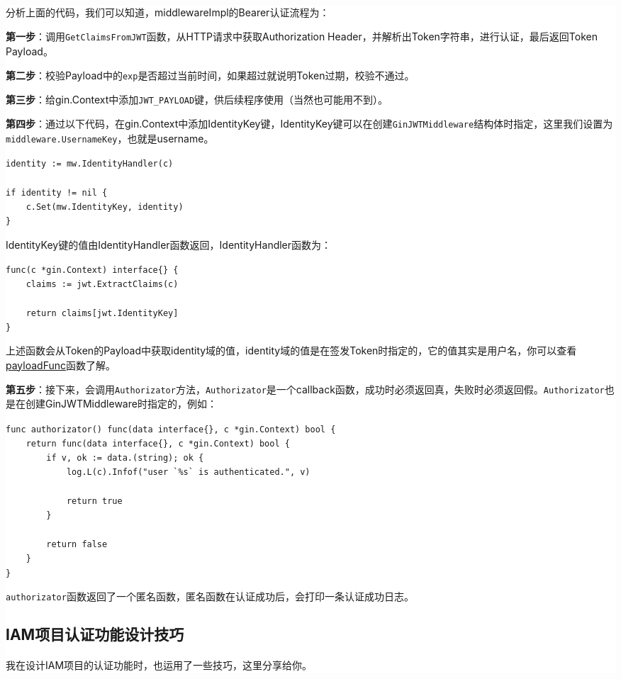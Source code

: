 分析上面的代码，我们可以知道，middlewareImpl的Bearer认证流程为：

**第一步**：调用`GetClaimsFromJWT`函数，从HTTP请求中获取Authorization Header，并解析出Token字符串，进行认证，最后返回Token Payload。

**第二步**：校验Payload中的`exp`是否超过当前时间，如果超过就说明Token过期，校验不通过。

**第三步**：给gin.Context中添加`JWT_PAYLOAD`键，供后续程序使用（当然也可能用不到）。

**第四步**：通过以下代码，在gin.Context中添加IdentityKey键，IdentityKey键可以在创建`GinJWTMiddleware`结构体时指定，这里我们设置为`middleware.UsernameKey`，也就是username。

```
identity := mw.IdentityHandler(c)

if identity != nil {
    c.Set(mw.IdentityKey, identity)
}

```

IdentityKey键的值由IdentityHandler函数返回，IdentityHandler函数为：

```
func(c *gin.Context) interface{} {
    claims := jwt.ExtractClaims(c)

    return claims[jwt.IdentityKey]
}

```

上述函数会从Token的Payload中获取identity域的值，identity域的值是在签发Token时指定的，它的值其实是用户名，你可以查看[payloadFunc](https://github.com/marmotedu/iam/blob/v1.0.0/internal/apiserver/auth.go#L177)函数了解。

**第五步**：接下来，会调用`Authorizator`方法，`Authorizator`是一个callback函数，成功时必须返回真，失败时必须返回假。`Authorizator`也是在创建GinJWTMiddleware时指定的，例如：

```
func authorizator() func(data interface{}, c *gin.Context) bool {    
    return func(data interface{}, c *gin.Context) bool {    
        if v, ok := data.(string); ok {    
            log.L(c).Infof("user `%s` is authenticated.", v)         
                                                                     
            return true                            
        }                                                        
                                                                 
        return false                     
    }    
}    

```

`authorizator`函数返回了一个匿名函数，匿名函数在认证成功后，会打印一条认证成功日志。

## IAM项目认证功能设计技巧

我在设计IAM项目的认证功能时，也运用了一些技巧，这里分享给你。
